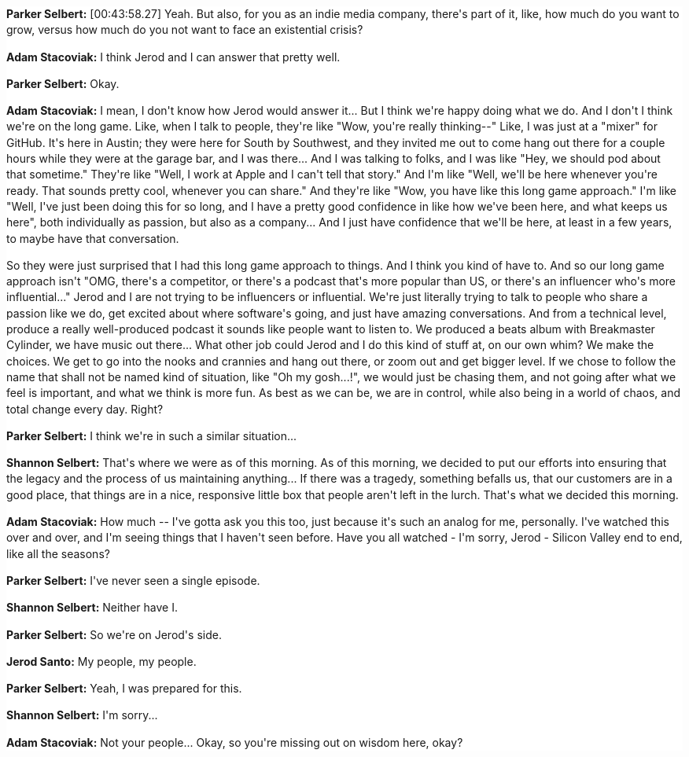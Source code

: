 **Parker Selbert:** \[00:43:58.27\] Yeah. But also, for you as an indie media company, there's part of it, like, how much do you want to grow, versus how much do you not want to face an existential crisis?

**Adam Stacoviak:** I think Jerod and I can answer that pretty well.

**Parker Selbert:** Okay.

**Adam Stacoviak:** I mean, I don't know how Jerod would answer it... But I think we're happy doing what we do. And I don't I think we're on the long game. Like, when I talk to people, they're like "Wow, you're really thinking--" Like, I was just at a "mixer" for GitHub. It's here in Austin; they were here for South by Southwest, and they invited me out to come hang out there for a couple hours while they were at the garage bar, and I was there... And I was talking to folks, and I was like "Hey, we should pod about that sometime." They're like "Well, I work at Apple and I can't tell that story." And I'm like "Well, we'll be here whenever you're ready. That sounds pretty cool, whenever you can share." And they're like "Wow, you have like this long game approach." I'm like "Well, I've just been doing this for so long, and I have a pretty good confidence in like how we've been here, and what keeps us here", both individually as passion, but also as a company... And I just have confidence that we'll be here, at least in a few years, to maybe have that conversation.

So they were just surprised that I had this long game approach to things. And I think you kind of have to. And so our long game approach isn't "OMG, there's a competitor, or there's a podcast that's more popular than US, or there's an influencer who's more influential..." Jerod and I are not trying to be influencers or influential. We're just literally trying to talk to people who share a passion like we do, get excited about where software's going, and just have amazing conversations. And from a technical level, produce a really well-produced podcast it sounds like people want to listen to. We produced a beats album with Breakmaster Cylinder, we have music out there... What other job could Jerod and I do this kind of stuff at, on our own whim? We make the choices. We get to go into the nooks and crannies and hang out there, or zoom out and get bigger level. If we chose to follow the name that shall not be named kind of situation, like "Oh my gosh...!", we would just be chasing them, and not going after what we feel is important, and what we think is more fun. As best as we can be, we are in control, while also being in a world of chaos, and total change every day. Right?

**Parker Selbert:** I think we're in such a similar situation...

**Shannon Selbert:** That's where we were as of this morning. As of this morning, we decided to put our efforts into ensuring that the legacy and the process of us maintaining anything... If there was a tragedy, something befalls us, that our customers are in a good place, that things are in a nice, responsive little box that people aren't left in the lurch. That's what we decided this morning.

**Adam Stacoviak:** How much -- I've gotta ask you this too, just because it's such an analog for me, personally. I've watched this over and over, and I'm seeing things that I haven't seen before. Have you all watched - I'm sorry, Jerod - Silicon Valley end to end, like all the seasons?

**Parker Selbert:** I've never seen a single episode.

**Shannon Selbert:** Neither have I.

**Parker Selbert:** So we're on Jerod's side.

**Jerod Santo:** My people, my people.

**Parker Selbert:** Yeah, I was prepared for this.

**Shannon Selbert:** I'm sorry...

**Adam Stacoviak:** Not your people... Okay, so you're missing out on wisdom here, okay?
